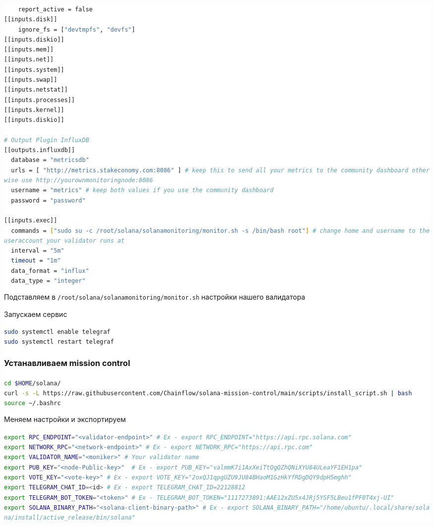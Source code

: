 ```bash
    report_active = false
[[inputs.disk]]
    ignore_fs = ["devtmpfs", "devfs"]
[[inputs.diskio]]
[[inputs.mem]]
[[inputs.net]]
[[inputs.system]]
[[inputs.swap]]
[[inputs.netstat]]
[[inputs.processes]]
[[inputs.kernel]]
[[inputs.diskio]]

# Output Plugin InfluxDB
[[outputs.influxdb]]
  database = "metricsdb"
  urls = [ "http://metrics.stakeconomy.com:8086" ] # keep this to send all your metrics to the community dashboard otherwise use http://yourownmonitoringnode:8086
  username = "metrics" # keep both values if you use the community dashboard
  password = "password"

[[inputs.exec]]
  commands = ["sudo su -c /root/solana/solanamonitoring/monitor.sh -s /bin/bash root"] # change home and username to the useraccount your validator runs at
  interval = "5m"
  timeout = "1m"
  data_format = "influx"
  data_type = "integer"
```

Подставляем в `/root/solana/solanamonitoring/monitor.sh` настройки нашего валидатора

Запускаем сервис

```bash
sudo systemctl enable telegraf
sudo systemctl restart telegraf
```

### Устанавливаем mission control

```bash
cd $HOME/solana/
curl -s -L https://raw.githubusercontent.com/Chainflow/solana-mission-control/main/scripts/install_script.sh | bash
source ~/.bashrc
```

Меняем настройки и экспортируем

```bash
export RPC_ENDPOINT="<validator-endpoint>" # Ex - export RPC_ENDPOINT="https://api.rpc.solana.com"
export NETWORK_RPC="<network-endpoint>" # Ex - export NETWORK_RPC="https://api.rpc.com"
export VALIDATOR_NAME="<moniker>" # Your validator name
export PUB_KEY="<node-Public-key>"  # Ex - export PUB_KEY="valmmK7i1AxXeiTtQgQZhQNiXYU84ULeaYF1EH1pa"
export VOTE_KEY="<vote-key>" # Ex - export VOTE_KEY="2oxQJ1qpgUZU9JU84BHaoM1GzHkYfRDgDQY9dpH5mghh"
export TELEGRAM_CHAT_ID=<id> # Ex - export TELEGRAM_CHAT_ID=22128812
export TELEGRAM_BOT_TOKEN="<token>" # Ex - TELEGRAM_BOT_TOKEN="1117273891:AAE12xZU5x4JRj5YSF5LBeu1fPF0T4xj-UI"
export SOLANA_BINARY_PATH="<solana-client-binary-path>" # Ex - export SOLANA_BINARY_PATH="/home/ubuntu/.local/share/solana/install/active_release/bin/solana"
```

